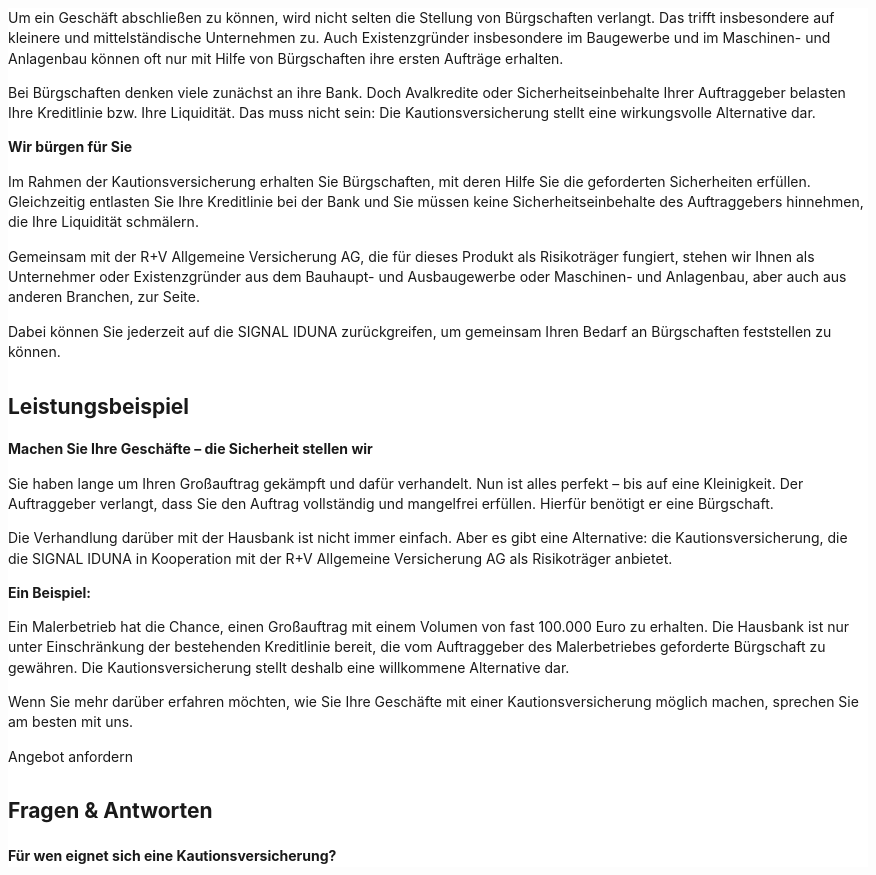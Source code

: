 Um ein Geschäft abschließen zu können, wird nicht selten die Stellung von
Bürgschaften verlangt. Das trifft insbesondere auf kleinere und
mittelständische Unternehmen zu. Auch Existenzgründer insbesondere im
Baugewerbe und im Maschinen- und Anlagenbau können oft nur mit Hilfe von
Bürgschaften ihre ersten Aufträge erhalten.

Bei Bürgschaften denken viele zunächst an ihre Bank. Doch Avalkredite oder
Sicherheitseinbehalte Ihrer Auftraggeber belasten Ihre Kreditlinie bzw. Ihre
Liquidität. Das muss nicht sein: Die Kautions­versicherung stellt eine
wirkungsvolle Alternative dar.

**Wir bürgen für Sie**

Im Rahmen der Kautions­versicherung erhalten Sie Bürgschaften, mit deren Hilfe
Sie die geforderten Sicherheiten erfüllen. Gleichzeitig entlasten Sie Ihre
Kreditlinie bei der Bank und Sie müssen keine Sicherheitseinbehalte des
Auftraggebers hinnehmen, die Ihre Liquidität schmälern.

Gemeinsam mit der R+V Allgemeine Versicherung AG, die für dieses Produkt als
Risikoträger fungiert, stehen wir Ihnen als Unternehmer oder Existenzgründer
aus dem Bauhaupt- und Ausbaugewerbe oder Maschinen- und Anlagenbau, aber auch
aus anderen Branchen, zur Seite.

Dabei können Sie jederzeit auf die SIGNAL IDUNA zurückgreifen, um gemeinsam
Ihren Bedarf an Bürgschaften feststellen zu können.

##  Leistungsbeispiel

**Machen Sie Ihre Geschäfte – die Sicherheit stellen wir**

Sie haben lange um Ihren Großauftrag gekämpft und dafür verhandelt. Nun ist
alles perfekt – bis auf eine Kleinigkeit. Der Auftraggeber verlangt, dass Sie
den Auftrag vollständig und mangelfrei erfüllen. Hierfür benötigt er eine
Bürgschaft.

Die Verhandlung darüber mit der Hausbank ist nicht immer einfach. Aber es gibt
eine Alternative: die Kautions­versicherung, die die SIGNAL IDUNA in
Kooperation mit der R+V Allgemeine Versicherung AG als Risikoträger anbietet.

**Ein Beispiel:**

Ein Malerbetrieb hat die Chance, einen Großauftrag mit einem Volumen von fast
100.000 Euro zu erhalten. Die Hausbank ist nur unter Einschränkung der
bestehenden Kreditlinie bereit, die vom Auftraggeber des Malerbetriebes
geforderte Bürgschaft zu gewähren. Die Kautions­versicherung stellt deshalb
eine willkommene Alternative dar.

Wenn Sie mehr darüber erfahren möchten, wie Sie Ihre Geschäfte mit einer
Kautions­versicherung möglich machen, sprechen Sie am besten mit uns.

Angebot anfordern

##  Fragen & Antworten

####  Für wen eignet sich eine Kautionsversicherung?
